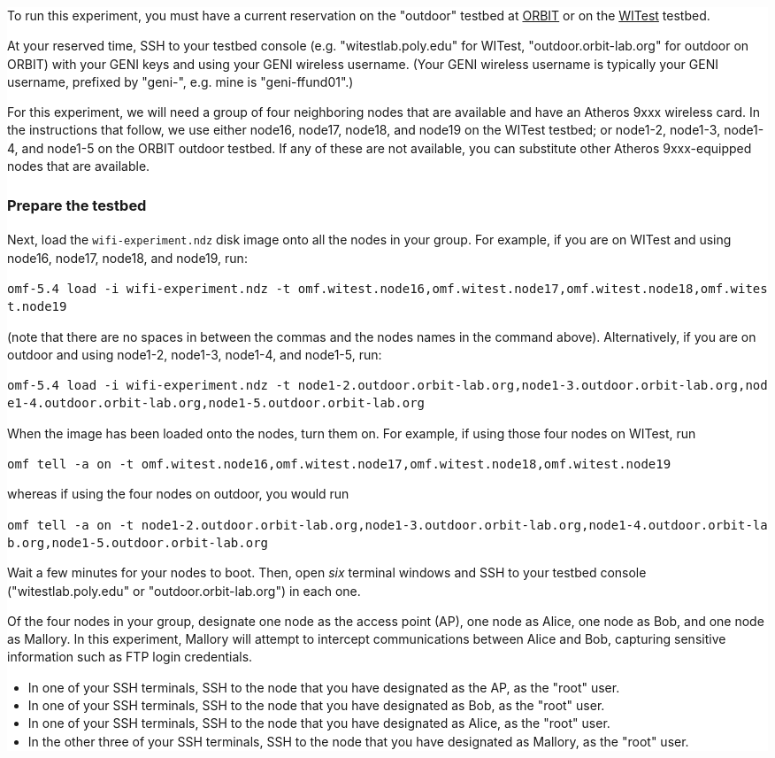To run this experiment, you must have a current reservation on the "outdoor" testbed at [ORBIT](https://geni.orbit-lab.org) or on the [WITest](https://witestlab.poly.edu) testbed. 

At your reserved time, SSH to your testbed console (e.g. "witestlab.poly.edu" for WITest, "outdoor.orbit-lab.org" for outdoor on ORBIT) with your GENI keys and using your GENI wireless username. (Your GENI wireless username is typically your GENI username, prefixed by "geni-", e.g. mine is "geni-ffund01".)

For this experiment, we will need a group of four neighboring nodes that are available and have an Atheros 9xxx wireless card. In the instructions that follow, we use either node16, node17, node18, and node19 on the WITest testbed; or node1-2, node1-3, node1-4, and node1-5 on the ORBIT outdoor testbed. If any of these are not available, you can substitute other Atheros 9xxx-equipped nodes that are available.

### Prepare the testbed

Next, load the `wifi-experiment.ndz` disk image onto all the nodes in your group. For example, if you are on WITest and using node16, node17, node18, and node19, run:

<pre>
omf-5.4 load -i wifi-experiment.ndz -t omf.witest.node16,omf.witest.node17,omf.witest.node18,omf.witest.node19
</pre>

(note that there are no spaces in between the commas and the nodes names in the command above). Alternatively, if you are on outdoor and using node1-2, node1-3, node1-4, and node1-5, run:

<pre>
omf-5.4 load -i wifi-experiment.ndz -t node1-2.outdoor.orbit-lab.org,node1-3.outdoor.orbit-lab.org,node1-4.outdoor.orbit-lab.org,node1-5.outdoor.orbit-lab.org
</pre>

When the image has been loaded onto the nodes, turn them on. For example, if using those four nodes on WITest, run 

<pre>
omf tell -a on -t omf.witest.node16,omf.witest.node17,omf.witest.node18,omf.witest.node19
</pre>

whereas if using the four nodes on outdoor, you would run

<pre>
omf tell -a on -t node1-2.outdoor.orbit-lab.org,node1-3.outdoor.orbit-lab.org,node1-4.outdoor.orbit-lab.org,node1-5.outdoor.orbit-lab.org
</pre>


Wait a few minutes for your nodes to boot. Then, open _six_ terminal windows and SSH to your testbed console ("witestlab.poly.edu" or "outdoor.orbit-lab.org") in each one.

Of the four nodes in your group, designate one node as the access point (AP), one node as Alice, one node as Bob, and one node as Mallory. In this experiment, Mallory will attempt to intercept communications between Alice and Bob, capturing sensitive information such as FTP login credentials.

* In one of your SSH terminals, SSH to the node that you have designated as the AP, as the "root" user.
* In one of your SSH terminals, SSH to the node that you have designated as Bob, as the "root" user.
* In one of your SSH terminals, SSH to the node that you have designated as Alice, as the "root" user.
* In the other three of your SSH terminals, SSH to the node that you have designated as Mallory, as the "root" user.
